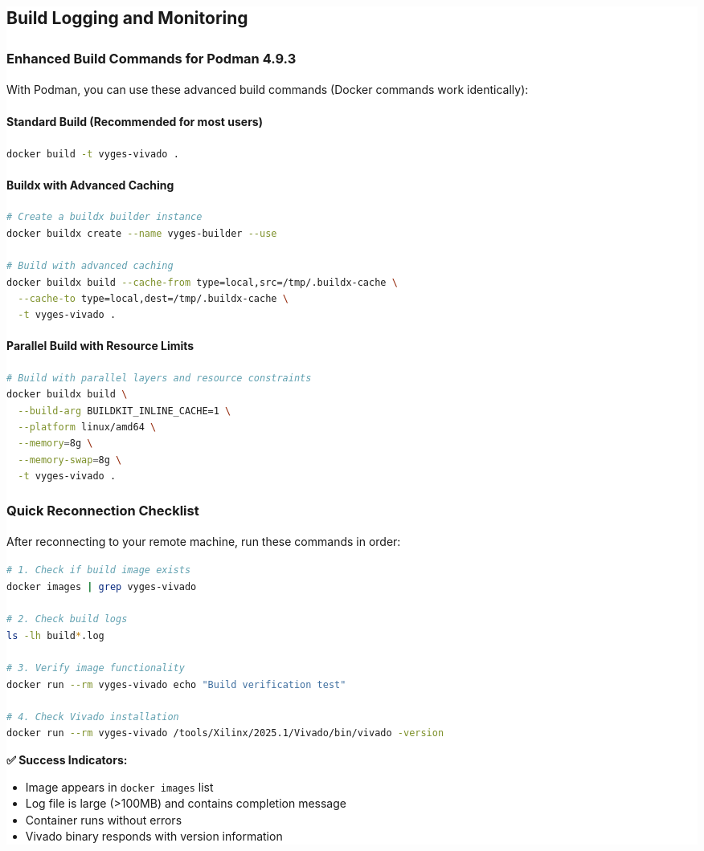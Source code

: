 ## Build Logging and Monitoring

### **Enhanced Build Commands for Podman 4.9.3**
With Podman, you can use these advanced build commands (Docker commands work identically):

#### **Standard Build (Recommended for most users)**
```bash
docker build -t vyges-vivado .
```

#### **Buildx with Advanced Caching**
```bash
# Create a buildx builder instance
docker buildx create --name vyges-builder --use

# Build with advanced caching
docker buildx build --cache-from type=local,src=/tmp/.buildx-cache \
  --cache-to type=local,dest=/tmp/.buildx-cache \
  -t vyges-vivado .
```

#### **Parallel Build with Resource Limits**
```bash
# Build with parallel layers and resource constraints
docker buildx build \
  --build-arg BUILDKIT_INLINE_CACHE=1 \
  --platform linux/amd64 \
  --memory=8g \
  --memory-swap=8g \
  -t vyges-vivado .
```

### **Quick Reconnection Checklist**
After reconnecting to your remote machine, run these commands in order:

```bash
# 1. Check if build image exists
docker images | grep vyges-vivado

# 2. Check build logs
ls -lh build*.log

# 3. Verify image functionality
docker run --rm vyges-vivado echo "Build verification test"

# 4. Check Vivado installation
docker run --rm vyges-vivado /tools/Xilinx/2025.1/Vivado/bin/vivado -version
```

**✅ Success Indicators:**
- Image appears in `docker images` list
- Log file is large (>100MB) and contains completion message
- Container runs without errors
- Vivado binary responds with version information
